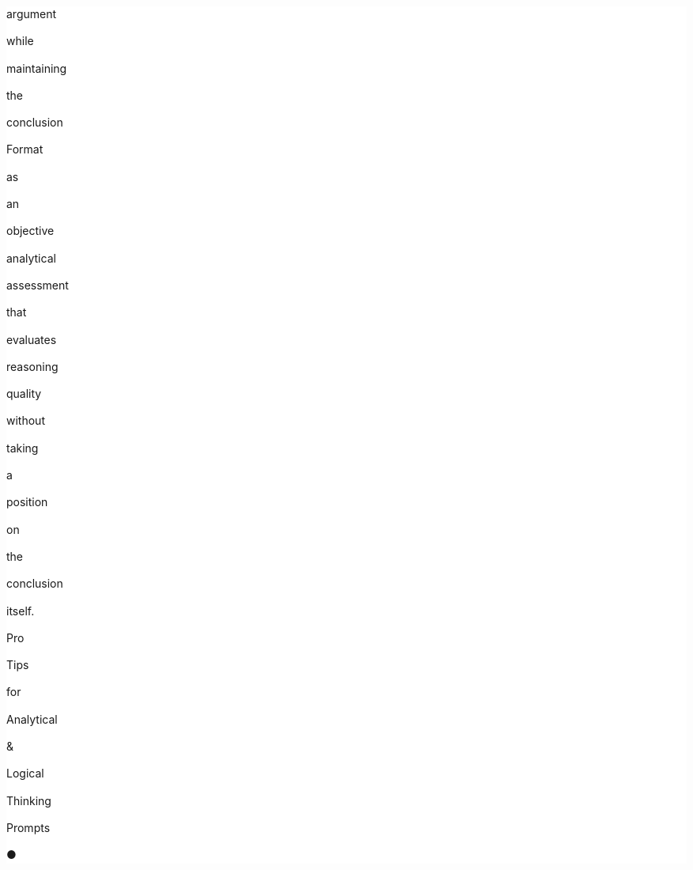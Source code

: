 argument
 
while
 
maintaining
 
the
 
conclusion
 
 
Format
 
as
 
an
 
objective
 
analytical
 
assessment
 
that
 
evaluates
 
reasoning
 
quality
 
without
 
taking
 
a
 
position
 
on
 
the
 
conclusion
 
itself.
 
 
Pro
 
Tips
 
for
 
Analytical
 
&
 
Logical
 
Thinking
 
Prompts
 
●
 